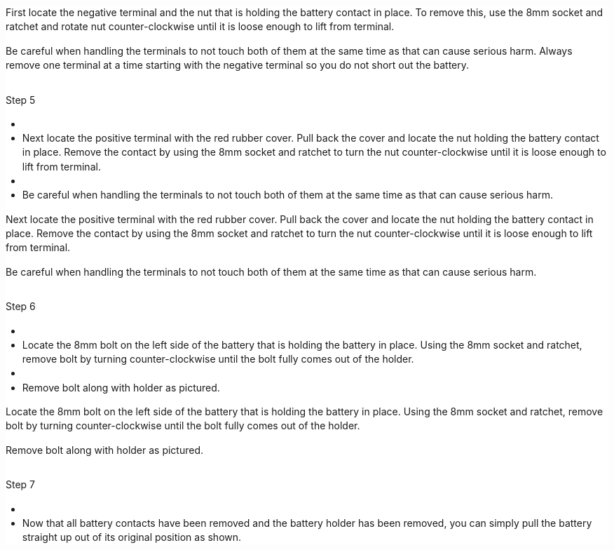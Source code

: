  
First locate the negative terminal and the nut that is holding the battery contact in place. To remove this, use the 8mm socket and ratchet and rotate nut counter-clockwise until it is loose enough to lift from terminal.
 
Be careful when handling the terminals to not touch both of them at the same time as that can cause serious harm. Always remove one terminal at a time starting with the negative terminal so you do not short out the battery.
 
## 

Step 5


 
- 
 - Next locate the positive terminal with the red rubber cover. Pull back the cover and locate the nut holding the battery contact in place. Remove the contact by using the 8mm socket and ratchet to turn the nut counter-clockwise until it is loose enough to lift from terminal.
 - 
 - Be careful when handling the terminals to not touch both of them at the same time as that can cause serious harm.

 
Next locate the positive terminal with the red rubber cover. Pull back the cover and locate the nut holding the battery contact in place. Remove the contact by using the 8mm socket and ratchet to turn the nut counter-clockwise until it is loose enough to lift from terminal.
 
Be careful when handling the terminals to not touch both of them at the same time as that can cause serious harm.
 
## 

Step 6


 
- 
 - Locate the 8mm bolt on the left side of the battery that is holding the battery in place. Using the 8mm socket and ratchet, remove bolt by turning counter-clockwise until the bolt fully comes out of the holder.
 - 
 - Remove bolt along with holder as pictured.

 
Locate the 8mm bolt on the left side of the battery that is holding the battery in place. Using the 8mm socket and ratchet, remove bolt by turning counter-clockwise until the bolt fully comes out of the holder.
 
Remove bolt along with holder as pictured.
 
## 

Step 7


 
- 
 - Now that all battery contacts have been removed and the battery holder has been removed, you can simply pull the battery straight up out of its original position as shown.

 